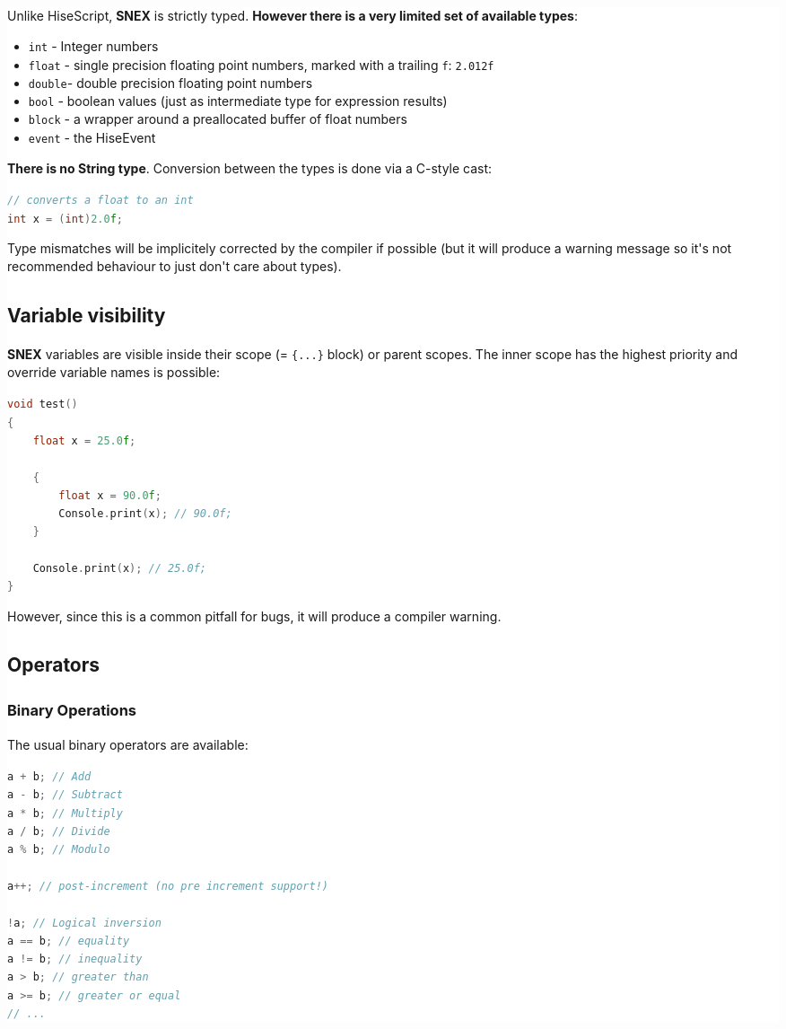 Unlike HiseScript, **SNEX** is strictly typed. **However there is a very limited set of available types**:

- `int` - Integer numbers
- `float` - single precision floating point numbers, marked with a trailing `f`: `2.012f`
- `double`- double precision floating point numbers
- `bool` - boolean values (just as intermediate type for expression results)
- `block` - a wrapper around a preallocated buffer of float numbers
- `event` - the HiseEvent

**There is no String type**. Conversion between the types is done via a C-style cast:

```cpp
// converts a float to an int
int x = (int)2.0f;
```

Type mismatches will be implicitely corrected by the compiler if possible (but it will produce a warning message so it's not recommended behaviour to just don't care about types).

## Variable visibility

**SNEX** variables are visible inside their scope (= `{...}` block) or parent scopes. The inner scope has the highest priority and override variable names is possible:

```cpp
void test()
{
    float x = 25.0f;
    
    {
        float x = 90.0f;
        Console.print(x); // 90.0f;
    }
    
    Console.print(x); // 25.0f;
}
```

However, since this is a common pitfall for bugs, it will produce a compiler warning.

## Operators

### Binary Operations

The usual binary operators are available: 

```cpp
a + b; // Add
a - b; // Subtract
a * b; // Multiply
a / b; // Divide
a % b; // Modulo

a++; // post-increment (no pre increment support!)

!a; // Logical inversion
a == b; // equality
a != b; // inequality
a > b; // greater than
a >= b; // greater or equal
// ...

```
